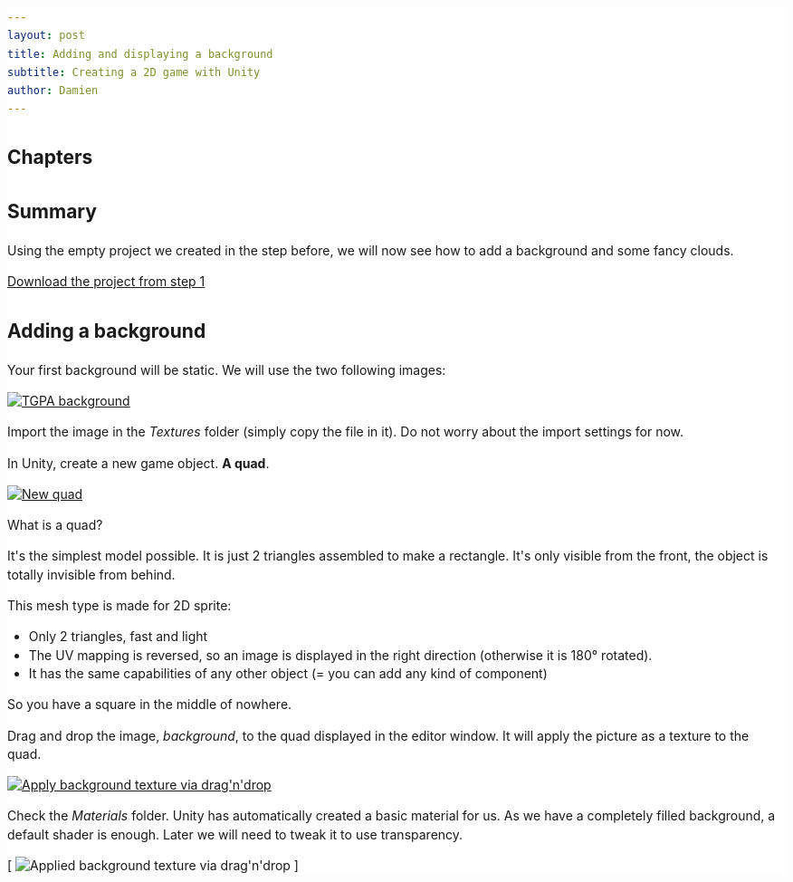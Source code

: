 ```yaml
---
layout: post
title: Adding and displaying a background
subtitle: Creating a 2D game with Unity
author: Damien
---
```


## Chapters

<Sommaire ici>

## Summary

Using the empty project we created in the step before, we will now see how to add a background and some fancy clouds.

[Download the project from step 1]()

## Adding a background

Your first background will be static. We will use the two following images:

[  ![TGPA background][background]  ][background]

Import the image in the _Textures_ folder (simply copy the file in it). Do not worry about the import settings for now. 

In Unity, create a new game object. **A quad**.

[  ![New quad][new_quad]  ][new_quad]

What is a quad? 

It's the simplest model possible. It is just 2 triangles assembled to make a rectangle. It's only visible from the front, the object is totally invisible from behind.

This mesh type is made for 2D sprite:

- Only 2 triangles, fast and light
- The UV mapping is reversed, so an image is displayed in the right direction (otherwise it is 180° rotated).
- It has the same capabilities of any other object (= you can add any kind of component)
 
So you have a square in the middle of nowhere.

Drag and drop the image, _background_, to the quad displayed in the editor window. It will apply the picture as a texture to the quad.

[  ![Apply background texture via drag'n'drop][dnd_background]  ][dnd_background]

Check the _Materials_ folder. Unity has automatically created a basic material for us. As we have a completely filled background, a default shader is enough. Later we will need to tweak it to use transparency.

[  ![Applied background texture via drag'n'drop][dnd_background_applied]  ]


[background]: ./background.png
[new_quad]: ./new_quad.png
[dnd_background]: ./dnd_background.png
[dnd_background_applied]: ./dnd_background_applied.png
[background_in_place]: ./background_in_place.png
[background2_in_place]: ./background2_in_place.png
[render_settings]: ./render_settings.png
[ambient_light]: ./ambient_light.png
[directional_light]: ./directional_light.png
[camera]: ./camera.png
[platform1]: ./platform1.png
[platform2]: ./platform2.png
[platform_fail]: ./platform_fail.png
[platform_shader]: ./platform_shader.png
[platform_shader_transparency]: ./platform_shader_transparency.png
[depth]: ./depth.png
[prefab]: ./prefab.png